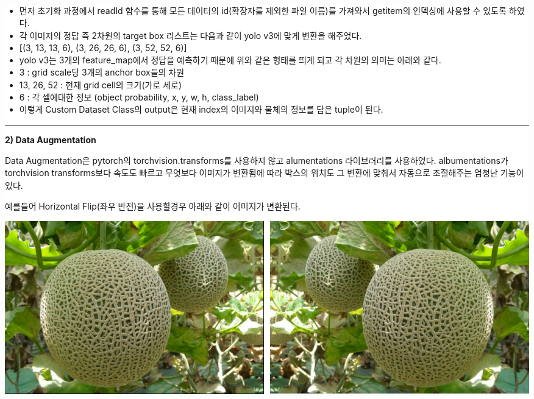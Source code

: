 
-   먼저 초기화 과정에서 readId 함수를 통해 모든 데이터의 id(확장자를 제외한 파일 이름)를 가져와서 getitem의 인덱싱에 사용할 수 있도록 하였다. 
-   각 이미지의 정답 즉 2차원의 target box 리스트는 다음과 같이 yolo v3에 맞게 변환을 해주었다. 
-   \[(3, 13, 13, 6), (3, 26, 26, 6), (3, 52, 52, 6)\]
-   yolo v3는 3개의 feature\_map에서 정답을 예측하기 때문에 위와 같은 형태를 띄게 되고 각 차원의 의미는 아래와 같다.
-   3 : grid scale당 3개의 anchor box들의 차원
-   13, 26, 52 : 현재 grid cell의 크기(가로 세로)
-   6 : 각 셀에대한 정보 (object probability, x, y, w, h, class\_label)
-   이렇게 Custom Dataset Class의 output은 현재 index의 이미지와 물체의 정보를 담은 tuple이 된다.

---

**2) Data Augmentation**

Data Augmentation은 pytorch의 torchvision.transforms를 사용하지 않고 alumentations 라이브러리를 사용하였다. albumentations가 torchvision transforms보다 속도도 빠르고 무엇보다 이미지가 변환됨에 따라 박스의 위치도 그 변환에 맞춰서 자동으로 조절해주는 엄청난 기능이 있다.

  
예를들어 Horizontal Flip(좌우 반전)을 사용할경우 아래와 같이 이미지가 변환된다.




<div style="display: grid; grid-template-columns: repeat(2, 1fr); grid-gap: 10px;">

<img src="/images/../images/2023-03-10-15-49-35.png" alt="Image 1" >
<img src="/images/../images/2023-03-10-15-49-41.png" alt="Image 2" >

